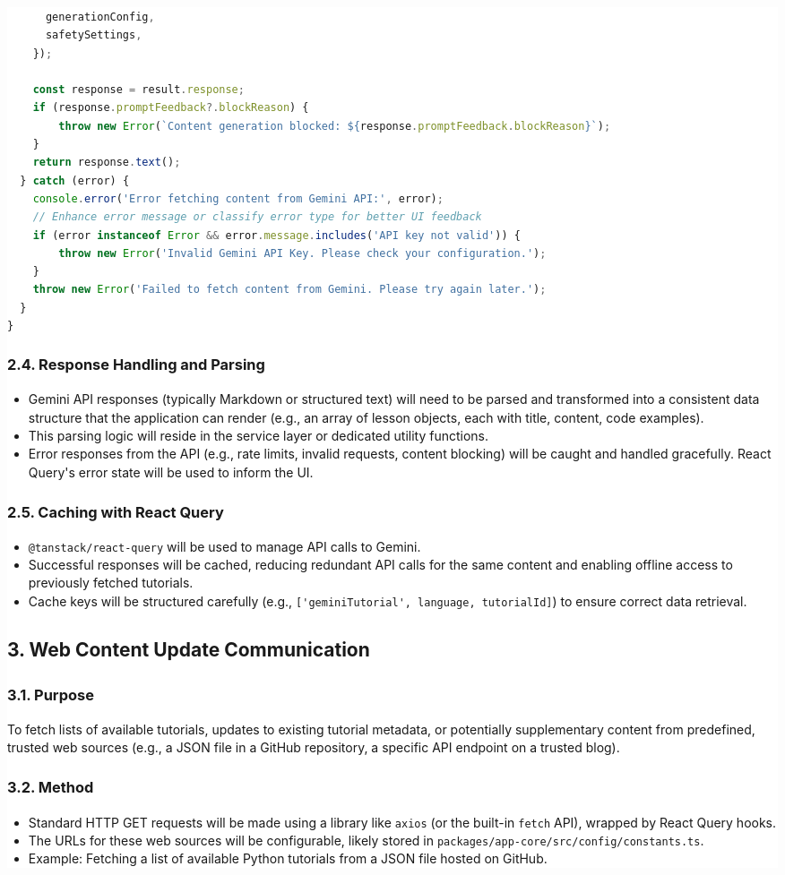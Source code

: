 ```typescript
      generationConfig,
      safetySettings,
    });

    const response = result.response;
    if (response.promptFeedback?.blockReason) {
        throw new Error(`Content generation blocked: ${response.promptFeedback.blockReason}`);
    }
    return response.text();
  } catch (error) {
    console.error('Error fetching content from Gemini API:', error);
    // Enhance error message or classify error type for better UI feedback
    if (error instanceof Error && error.message.includes('API key not valid')) {
        throw new Error('Invalid Gemini API Key. Please check your configuration.');
    }
    throw new Error('Failed to fetch content from Gemini. Please try again later.');
  }
}
```

### 2.4. Response Handling and Parsing

*   Gemini API responses (typically Markdown or structured text) will need to be parsed and transformed into a consistent data structure that the application can render (e.g., an array of lesson objects, each with title, content, code examples).
*   This parsing logic will reside in the service layer or dedicated utility functions.
*   Error responses from the API (e.g., rate limits, invalid requests, content blocking) will be caught and handled gracefully. React Query's error state will be used to inform the UI.

### 2.5. Caching with React Query

*   `@tanstack/react-query` will be used to manage API calls to Gemini.
*   Successful responses will be cached, reducing redundant API calls for the same content and enabling offline access to previously fetched tutorials.
*   Cache keys will be structured carefully (e.g., `['geminiTutorial', language, tutorialId]`) to ensure correct data retrieval.

## 3. Web Content Update Communication

### 3.1. Purpose

To fetch lists of available tutorials, updates to existing tutorial metadata, or potentially supplementary content from predefined, trusted web sources (e.g., a JSON file in a GitHub repository, a specific API endpoint on a trusted blog).

### 3.2. Method

*   Standard HTTP GET requests will be made using a library like `axios` (or the built-in `fetch` API), wrapped by React Query hooks.
*   The URLs for these web sources will be configurable, likely stored in `packages/app-core/src/config/constants.ts`.
*   Example: Fetching a list of available Python tutorials from a JSON file hosted on GitHub.
